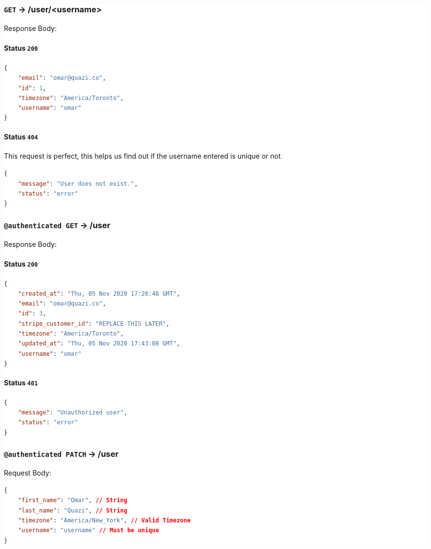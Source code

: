 ### `GET` &rarr; /user/&lt;username&gt;

Response Body:

#### Status `200`
```json
{
    "email": "omar@quazi.co",
    "id": 1,
    "timezone": "America/Toronto",
    "username": "omar"
}
```

#### Status `404`
This request is perfect, this helps us find out if the username entered is unique or not
```json
{
    "message": "User does not exist.",
    "status": "error"
}
```

### `@authenticated GET` &rarr; /user

Response Body:

#### Status `200`
```json
{
    "created_at": "Thu, 05 Nov 2020 17:26:48 GMT",
    "email": "omar@quazi.co",
    "id": 3,
    "stripe_customer_id": "REPLACE THIS LATER",
    "timezone": "America/Toronto",
    "updated_at": "Thu, 05 Nov 2020 17:43:08 GMT",
    "username": "omar"
}
```

#### Status `401`
```json
{
    "message": "Unauthorized user",
    "status": "error"
}
```

### `@authenticated PATCH` &rarr; /user 

Request Body:
```json
{
    "first_name": "Omar", // String
    "last_name": "Quazi", // String
    "timezone": "America/New_York", // Valid Timezone
    "username": "username" // Must be unique
}
```
